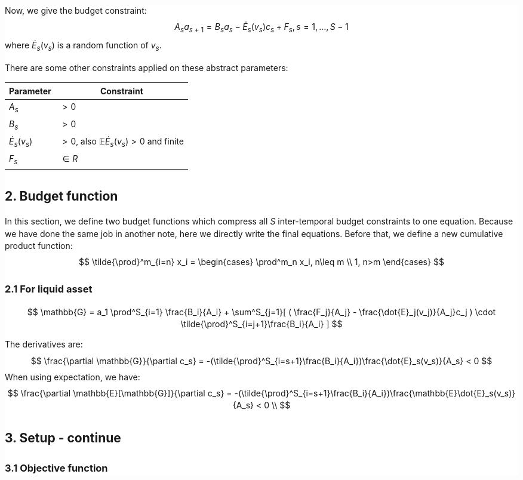 Now, we give the budget constraint:
$$
A_{s} a_{s+1} = B_{s} a_{s} - \dot{E}_{s}(v_s) c_s+ F_s, s = 1,\dots,S-1
$$
where $\dot{E}_s(v_s)$ is a random function of $v_s$.

There are some other constraints applied on these abstract parameters:

| Parameter        | Constraint                                         |
| ---------------- | -------------------------------------------------- |
| $A_s$            | $>0$                                               |
| $B_s$            | $> 0$                                              |
| $\dot{E}_s(v_s)$ | $>0$, also $\mathbb{E}\dot{E}_s(v_s)>0$ and finite |
| $F_s$            | $\in R$                                            |

## 2. Budget function

In this section, we define two budget functions which compress all $S$ inter-temporal budget constraints to one equation. Because we have done the same job in another note, here we directly write the final equations. Before that, we define a new cumulative product function:
$$
\tilde{\prod}^m_{i=n} x_i = \begin{cases}
\prod^m_n x_i, n\leq m \\
1, n>m
\end{cases}
$$

### 2.1 For liquid asset

$$
\mathbb{G} = a_1 \prod^S_{i=1} \frac{B_i}{A_i} + \sum^S_{j=1}[ ( \frac{F_j}{A_j}  - \frac{\dot{E}_j(v_j)}{A_j}c_j ) \cdot \tilde{\prod}^S_{i=j+1}\frac{B_i}{A_i} ]
$$

The derivatives are:
$$
\frac{\partial \mathbb{G}}{\partial c_s} =  -(\tilde{\prod}^S_{i=s+1}\frac{B_i}{A_i})\frac{\dot{E}_s(v_s)}{A_s}  < 0 
$$
When using expectation, we have:
$$
\frac{\partial \mathbb{E}[\mathbb{G}]}{\partial c_s} =  -(\tilde{\prod}^S_{i=s+1}\frac{B_i}{A_i})\frac{\mathbb{E}\dot{E}_s(v_s)}{A_s}  < 0   \\
$$

## 3. Setup - continue

### 3.1 Objective function
